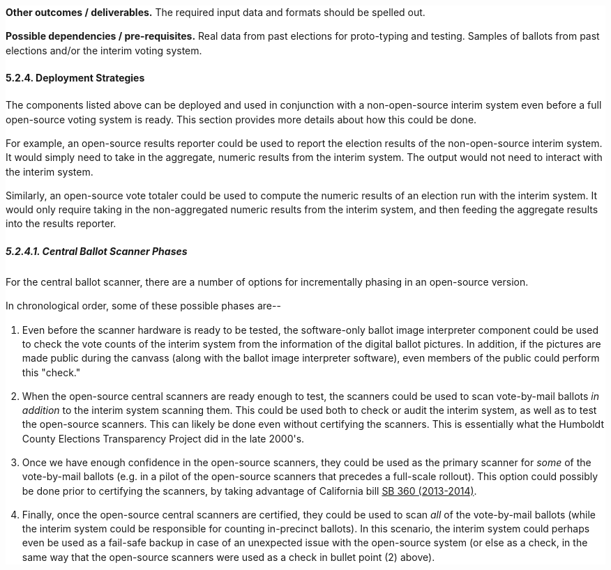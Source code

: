 **Other outcomes / deliverables.** The required input data and formats should be
spelled out.

**Possible dependencies / pre-requisites.** Real data from past elections for
proto-typing and testing. Samples of ballots from past elections and/or the
interim voting system.


#### 5.2.4. Deployment Strategies

The components listed above can be deployed and used in conjunction with a
non-open-source interim system even before a full open-source voting system
is ready. This section provides more details about how this could be done.

For example, an open-source results reporter could be used to report the
election results of the non-open-source interim system. It would simply need
to take in the aggregate, numeric results from the interim system. The output
would not need to interact with the interim system.

Similarly, an open-source vote totaler could be used to compute the numeric
results of an election run with the interim system. It would only require
taking in the non-aggregated numeric results from the interim system, and
then feeding the aggregate results into the results reporter.


##### 5.2.4.1. Central Ballot Scanner Phases

For the central ballot scanner, there are a number of options for
incrementally phasing in an open-source version.

In chronological order, some of these possible phases are--

1. Even before the scanner hardware is ready to be tested, the software-only
ballot image interpreter component could be used to check the vote counts of
the interim system from the information of the digital ballot pictures. In
addition, if the pictures are made public during the canvass (along with the
ballot image interpreter software), even members of the public could perform
this "check."

2. When the open-source central scanners are ready enough to test, the
scanners could be used to scan vote-by-mail ballots _in addition_ to the
interim system scanning them. This could be used both to check or audit the
interim system, as well as to test the open-source scanners. This can likely
be done even without certifying the scanners. This is essentially what the
Humboldt County Elections Transparency Project did in the late 2000's.

3. Once we have enough confidence in the open-source scanners, they could be
used as the primary scanner for _some_ of the vote-by-mail ballots (e.g. in a
pilot of the open-source scanners that precedes a full-scale rollout). This
option could possibly be done prior to certifying the scanners, by taking
advantage of California bill [SB 360 (2013-2014)][bill-sb-360-2013].

4. Finally, once the open-source central scanners are certified, they could
be used to scan _all_ of the vote-by-mail ballots (while the interim system
could be responsible for counting in-precinct ballots). In this scenario, the
interim system could perhaps even be used as a fail-safe backup in case of an
unexpected issue with the open-source system (or else as a check, in the
same way that the open-source scanners were used as a check in bullet point
(2) above).


[hava]: https://www.eac.gov/about/help-america-vote-act/
[directors-report-march-2017-local]: files/SF_Elections_March_2017_Director_Report.pdf
[directors-report-march-2017-original]: http://sfgov.org/electionscommission/sites/default/files/Documents/meetings/2017/2017-03-15-commission/March%202017%20Director%20Report.pdf
[18f-modular-contracting]: https://modularcontracting.18f.gov/
[bill-ab-2252-2015]: https://leginfo.legislature.ca.gov/faces/billNavClient.xhtml?bill_id=201520160AB2252
[bill-sb-360-2013]: https://leginfo.legislature.ca.gov/faces/billNavClient.xhtml?bill_id=201320140SB360
[bill-sb-450-2015]: https://leginfo.legislature.ca.gov/faces/billNavClient.xhtml?bill_id=201520160SB450
[board-of-supervisors]: http://sfbos.org/
[bos-ordinance-vstf]: files/BOS_Ordinance_268-08_VSTF.pdf
[bos-open-source-voting-res]: files/BOS_Resolution_460-14_Open_Source_Voting.pdf
[cavo]: http://www.cavo-us.org/index.html
[cc-by-sa]: https://creativecommons.org/licenses/by-sa/4.0/
[cla]: https://en.wikipedia.org/wiki/Contributor_License_Agreement
[colorado-rla-home]: http://bcn.boulder.co.us/~neal/elections/corla/
[colorado-rla-repo]: https://github.com/FreeAndFair/ColoradoRLA
[commission-osvtac]: http://sfgov.org/electionscommission/osvtac
[commission-resolution-local]: files/SF_Elections_Comm_Open_Source_Voting_Res.pdf
[commission-resolutions]: http://sfgov.org/electionscommission/motions-and-resolutions
[coverity-report-2014]: http://go.coverity.com/rs/157-LQW-289/images/2014-Coverity-Scan-Report.pdf
[coit]: http://sfcoit.org/
[disability-rights-ca-letters]: files/Disability_Rights_Letters_Nisen.pdf
[dfm-contract-main]: files/dfm-contract/DFM_Contract_060111.pdf
[dfm-contract-appendix-a]: files/dfm-contract/DFM_Contract_Appendix_A_Perf_Reqs.pdf
[dfm-contract-appendix-b]: files/dfm-contract/DFM_Contract_Appendix_B_Scope.pdf
[dfm-contract-appendix-c]: files/dfm-contract/DFM_Contract_Appendix_C_Maintenance.pdf
[dfm-contract-appendix-d]: files/dfm-contract/DFM_Contract_Appendix_D_Fee_Schedule.pdf
[dfm-contract-appendix-e]: files/dfm-contract/DFM_Contract_Appendix_E_Hardware_Specs.pdf
[dominion-costs-2008]: files/Dominion_System_Costs_2008_Jerdonek.pdf
[eac]: https://www.eac.gov/
[eac-vvsg]: https://www.eac.gov/voting-equipment/voluntary-voting-system-guidelines/
[elections-commission]: http://sfgov.org/electionscommission
[eml-wikipedia]: https://en.wikipedia.org/wiki/Election_Markup_Language
[eml-specs]: http://docs.oasis-open.org/election/eml/v7.0/eml-v7.0.html
[free-and-fair]: http://freeandfair.us/blog/open-free-election-technology/
[github]: https://github.com/
[ict-plan-2008]: files/SF_ICT_Plan_2018-22.pdf
[ieee-1622]: http://grouper.ieee.org/groups/1622/
[la-vsap]: http://vsap.lavote.net/
[la-vsap-rfi]: files/la-vsap/LA_RFI_20170524.pdf
[la-vsap-rfp-phase-1]: files/la-vsap/LA_RFP_20170918.pdf
[lafco]: http://sfgov.org/lafco/
[lafco-report]: files/LAFCo_Report_Open_Source_Voting.pdf
[mayor-budget-press-release]: http://sfmayor.org/article/mayor-lee-signs-citys-balanced-budget-fiscal-years-2016-17-2017-18
[nist-voting]: http://collaborate.nist.gov/voting/bin/view/Voting/WebHome
[nist-itl]: https://www.nist.gov/itl/voting
[nist-vvsg-principles]: http://collaborate.nist.gov/voting/bin/view/Voting/VVSGPrinciplesAndGuidelines
[open-count]: https://github.com/FreeAndFair/OpenCount
[open-count-pres]: https://www.usenix.org/conference/evtwote12/workshop-program/presentation/wang_kai
[open-rla-repo]: https://github.com/FreeAndFair/OpenRLA
[open-voting-consortium]: http://www.openvotingconsortium.org
[oset-arch-html]: https://trustthevote.org/our-work/framework/
[oset-arch-pdf]: http://www.dubberly.com/wp-content/uploads/2014/09/TTV_Framework_Book.pdf
[oset-foundation]: http://www.osetfoundation.org/
[oset-modules]: https://trustthevote.org/our-work/overview-2/
[osi]: https://opensource.org/
[osi-approved-licenses]: https://opensource.org/licenses
[osvtac]: https://osvtac.github.io
[osvtac-about-recs]: https://osvtac.github.io/about#project-recommendations
[prime-iii]: http://www.primevotingsystem.com/
[prime-iii-repo]: https://github.com/HXRL/Prime-III
[prime-iii-faf-repo]: https://github.com/FreeAndFair/STAR-Vote
[proposed-budget-2016]: files/SF_Mayor_Proposed_Budget_2016-18.pdf
[rfp-business-case-page]: http://mission.sfgov.org/OCABidPublication/BidDetail.aspx?K=12141
[rfp-business-case-pdf]: files/SF_Business_Case_RFP_FINAL.pdf
[sf-digital-services]: https://digitalservices.sfgov.org/
[slalom-rfp-response]: files/slalom/REG_RFP_2017-01_Slalom_Response.pdf
[slalom-contract]: files/slalom/contract/Business_Case_Contract.pdf
[slalom-contract-appendix-a]: files/slalom/contract/Business_Case_Appendix_A.pdf
[slalom-contract-appendix-b]: files/slalom/contract/Business_Case_Appendix_B.pdf
[star-vote-entity]: files/star-vote/STAR-Vote_Statement_of_Intent.pdf
[star-vote-final-press-release]: http://www.traviscountyclerk.org/eclerk/Content.do?code=star-vote-a-change-of-plans
[star-vote-final-report]: files/star-vote/STAR_Vote_Final_Report.pdf
[star-vote-rfp]: files/star-vote/RFP_STAR-Vote_Unofficial_Copy.pdf
[star-vote-usenix]: https://www.usenix.org/conference/evtwote13/workshop-program/presentation/bell
[techfar-handbook]: https://playbook.cio.gov/techfar/
[trust-the-vote]: https://trustthevote.org
[verified-voting-foundation]: https://www.verifiedvoting.org/
[vip-repo]: https://github.com/votinginfoproject
[vip-project]: https://votinginfoproject.org/
[vstf]: http://sfgov.org/ccsfgsa/voting-systems-task-force
[vstf-report]: files/VSTF_Report.pdf